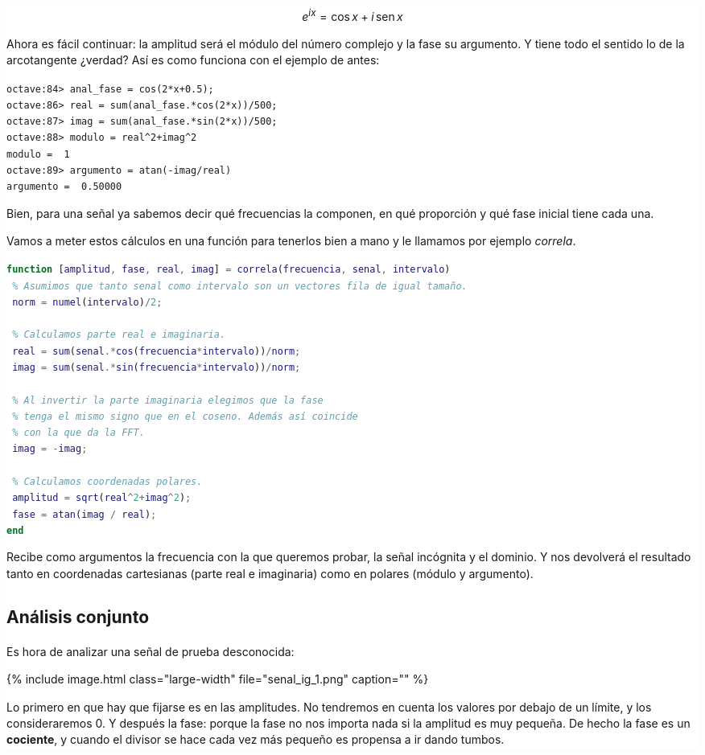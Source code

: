 $$
e^{i x} = \cos x + i\,\mbox{sen}\,x
$$

Ahora es fácil continuar: la amplitud será el módulo del número complejo y la fase su argumento. Y tiene todo el sentido lo de la arcotangente ¿verdad? Así es como funciona con el ejemplo de antes:

```
octave:84> anal_fase = cos(2*x+0.5);
octave:86> real = sum(anal_fase.*cos(2*x))/500;
octave:87> imag = sum(anal_fase.*sin(2*x))/500;
octave:88> modulo = real^2+imag^2
modulo =  1
octave:89> argumento = atan(-imag/real)
argumento =  0.50000
```

Bien, para una señal ya sabemos decir qué frecuencias la componen, en qué proporción y qué fase inicial tiene cada una.

Vamos a meter estos cálculos en una función para tenerlos bien a mano y le llamamos por ejemplo *correla*.

```matlab
function [amplitud, fase, real, imag] = correla(frecuencia, senal, intervalo)
 % Asumimos que tanto senal como intervalo son un vectores fila de igual tamaño.
 norm = numel(intervalo)/2;

 % Calculamos parte real e imaginaria.
 real = sum(senal.*cos(frecuencia*intervalo))/norm;
 imag = sum(senal.*sin(frecuencia*intervalo))/norm;

 % Al invertir la parte imaginaria elegimos que la fase
 % tenga el mismo signo que en el coseno. Además así coincide
 % con la que da la FFT.
 imag = -imag;

 % Calculamos coordenadas polares.
 amplitud = sqrt(real^2+imag^2);
 fase = atan(imag / real);
end
```

Recibe como argumentos la frecuencia con la que queremos probar, la señal incógnita y el dominio. Y nos devolverá el resultado tanto en coordenadas cartesianas (parte real e imaginaria) como en polares (módulo y argumento).

## Análisis conjunto

Es hora de analizar una señal de prueba desconocida:

{% include image.html class="large-width" file="senal_ig_1.png" caption="" %}

Lo primero en que hay que fijarse es en las amplitudes. No tendremos en cuenta los valores por debajo de un límite, y los consideraremos 0. Y después la fase: porque la fase no nos importa nada si la amplitud es muy pequeña. De hecho la fase es un **cociente**, y cuando el divisor se hace cada vez más pequeño es propensa a ir dando tumbos.
